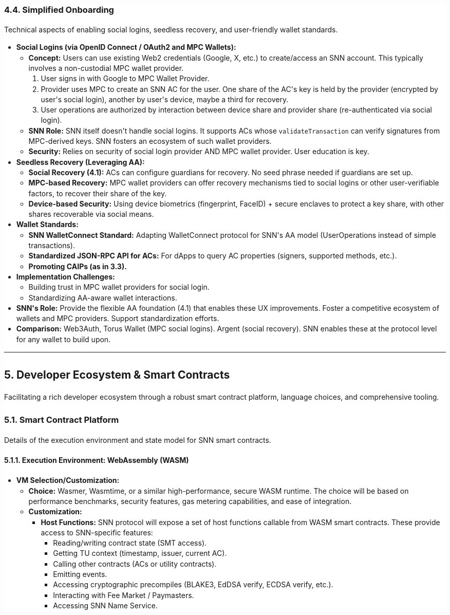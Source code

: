 ### 4.4. Simplified Onboarding

Technical aspects of enabling social logins, seedless recovery, and user-friendly wallet standards.

- **Social Logins (via OpenID Connect / OAuth2 and MPC Wallets):**
  - **Concept:** Users can use existing Web2 credentials (Google, X, etc.) to create/access an SNN account. This typically involves a non-custodial MPC wallet provider.
    1.  User signs in with Google to MPC Wallet Provider.
    2.  Provider uses MPC to create an SNN AC for the user. One share of the AC's key is held by the provider (encrypted by user's social login), another by user's device, maybe a third for recovery.
    3.  User operations are authorized by interaction between device share and provider share (re-authenticated via social login).
  - **SNN Role:** SNN itself doesn't handle social logins. It supports ACs whose `validateTransaction` can verify signatures from MPC-derived keys. SNN fosters an ecosystem of such wallet providers.
  - **Security:** Relies on security of social login provider AND MPC wallet provider. User education is key.
- **Seedless Recovery (Leveraging AA):**
  - **Social Recovery (4.1):** ACs can configure guardians for recovery. No seed phrase needed if guardians are set up.
  - **MPC-based Recovery:** MPC wallet providers can offer recovery mechanisms tied to social logins or other user-verifiable factors, to recover their share of the key.
  - **Device-based Security:** Using device biometrics (fingerprint, FaceID) + secure enclaves to protect a key share, with other shares recoverable via social means.
- **Wallet Standards:**
  - **SNN WalletConnect Standard:** Adapting WalletConnect protocol for SNN's AA model (UserOperations instead of simple transactions).
  - **Standardized JSON-RPC API for ACs:** For dApps to query AC properties (signers, supported methods, etc.).
  - **Promoting CAIPs (as in 3.3).**
- **Implementation Challenges:**
  - Building trust in MPC wallet providers for social login.
  - Standardizing AA-aware wallet interactions.
- **SNN's Role:** Provide the flexible AA foundation (4.1) that enables these UX improvements. Foster a competitive ecosystem of wallets and MPC providers. Support standardization efforts.
- **Comparison:** Web3Auth, Torus Wallet (MPC social logins). Argent (social recovery). SNN enables these at the protocol level for any wallet to build upon.

---

## 5. Developer Ecosystem & Smart Contracts

Facilitating a rich developer ecosystem through a robust smart contract platform, language choices, and comprehensive tooling.

### 5.1. Smart Contract Platform

Details of the execution environment and state model for SNN smart contracts.

#### 5.1.1. Execution Environment: WebAssembly (WASM)

- **VM Selection/Customization:**
  - **Choice:** Wasmer, Wasmtime, or a similar high-performance, secure WASM runtime. The choice will be based on performance benchmarks, security features, gas metering capabilities, and ease of integration.
  - **Customization:**
    - **Host Functions:** SNN protocol will expose a set of host functions callable from WASM smart contracts. These provide access to SNN-specific features:
      - Reading/writing contract state (SMT access).
      - Getting TU context (timestamp, issuer, current AC).
      - Calling other contracts (ACs or utility contracts).
      - Emitting events.
      - Accessing cryptographic precompiles (BLAKE3, EdDSA verify, ECDSA verify, etc.).
      - Interacting with Fee Market / Paymasters.
      - Accessing SNN Name Service.